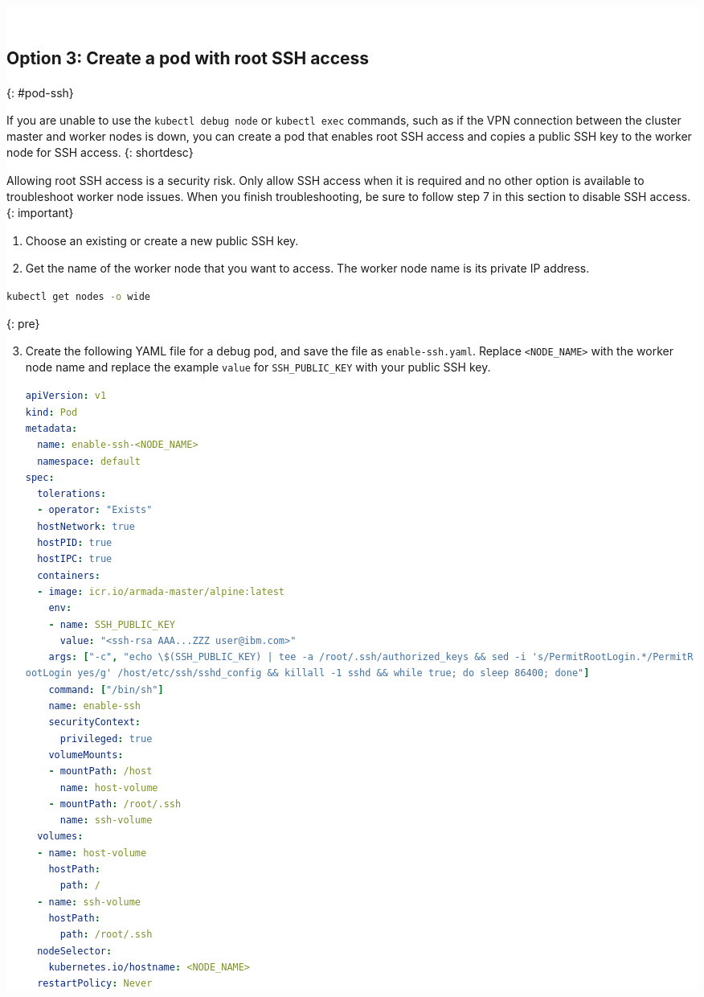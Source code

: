 <br />

## Option 3: Create a pod with root SSH access
{: #pod-ssh}

If you are unable to use the `kubectl debug node` or `kubectl exec` commands, such as if the VPN connection between the cluster master and worker nodes is down, you can create a pod that enables root SSH access and copies a public SSH key to the worker node for SSH access.
{: shortdesc}

Allowing root SSH access is a security risk. Only allow SSH access when it is required and no other option is available to troubleshoot worker node issues. When you finish troubleshooting, be sure to follow step 7 in this section to disable SSH access.
{: important}

1. Choose an existing or create a new public SSH key.

2. Get the name of the worker node that you want to access. The worker node name is its private IP address.
  ```sh
  kubectl get nodes -o wide
  ```
  {: pre}

3. Create the following YAML file for a debug pod, and save the file as `enable-ssh.yaml`. Replace `<NODE_NAME>` with the worker node name and replace the example `value` for `SSH_PUBLIC_KEY` with your public SSH key.
   ```yaml
   apiVersion: v1
   kind: Pod
   metadata:
     name: enable-ssh-<NODE_NAME>
     namespace: default
   spec:
     tolerations:
     - operator: "Exists"
     hostNetwork: true
     hostPID: true
     hostIPC: true
     containers:
     - image: icr.io/armada-master/alpine:latest
       env:
       - name: SSH_PUBLIC_KEY
         value: "<ssh-rsa AAA...ZZZ user@ibm.com>"
       args: ["-c", "echo \$(SSH_PUBLIC_KEY) | tee -a /root/.ssh/authorized_keys && sed -i 's/PermitRootLogin.*/PermitRootLogin yes/g' /host/etc/ssh/sshd_config && killall -1 sshd && while true; do sleep 86400; done"]
       command: ["/bin/sh"]
       name: enable-ssh
       securityContext:
         privileged: true
       volumeMounts:
       - mountPath: /host
         name: host-volume
       - mountPath: /root/.ssh
         name: ssh-volume
     volumes:
     - name: host-volume
       hostPath:
         path: /
     - name: ssh-volume
       hostPath:
         path: /root/.ssh
     nodeSelector:
       kubernetes.io/hostname: <NODE_NAME>
     restartPolicy: Never
   ```